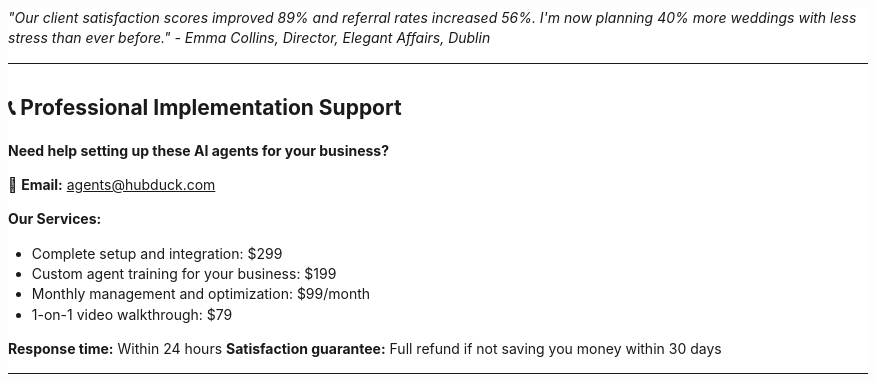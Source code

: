 *"Our client satisfaction scores improved 89% and referral rates increased 56%. I'm now planning 40% more weddings with less stress than ever before." - Emma Collins, Director, Elegant Affairs, Dublin*

---

## 📞 Professional Implementation Support

**Need help setting up these AI agents for your business?**

📧 **Email:** agents@hubduck.com

**Our Services:**
- Complete setup and integration: $299
- Custom agent training for your business: $199
- Monthly management and optimization: $99/month
- 1-on-1 video walkthrough: $79

**Response time:** Within 24 hours
**Satisfaction guarantee:** Full refund if not saving you money within 30 days

---